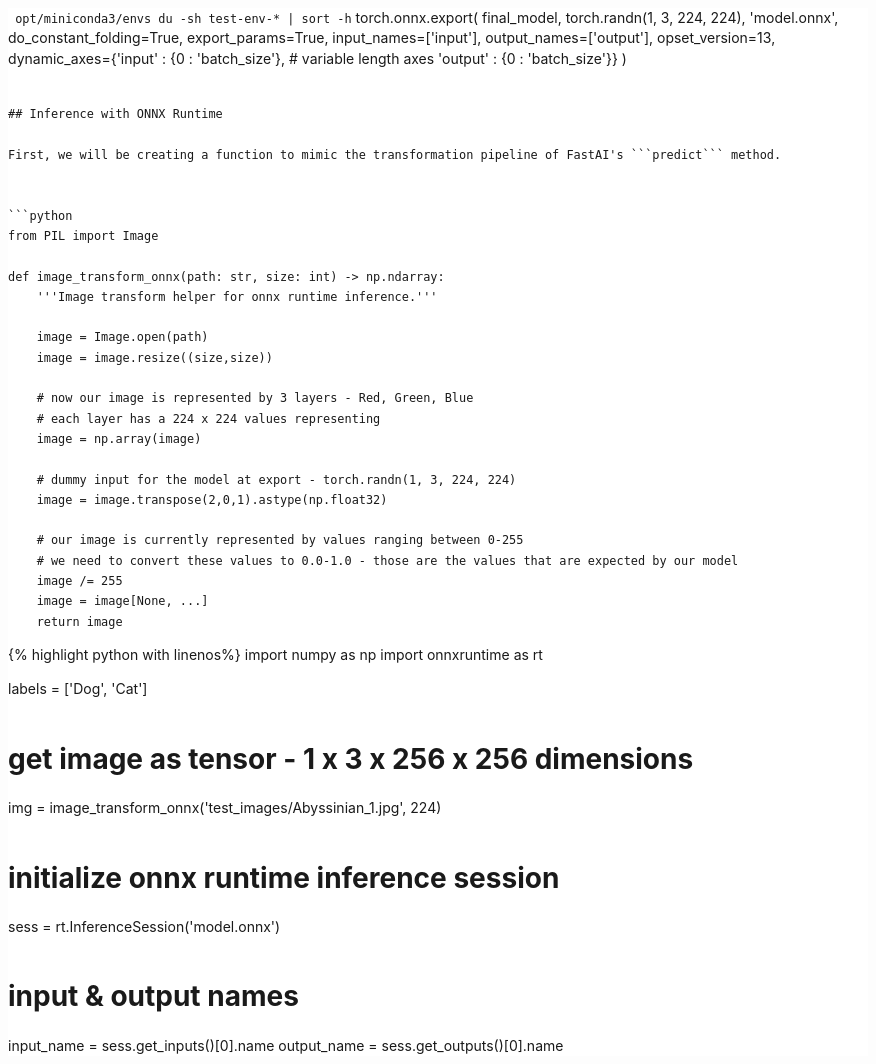 ``` opt/miniconda3/envs du -sh test-env-* | sort -h```
torch.onnx.export(
    final_model, 
    torch.randn(1, 3, 224, 224),
    'model.onnx',
    do_constant_folding=True,
    export_params=True,
    input_names=['input'],
    output_names=['output'],
    opset_version=13,
    dynamic_axes={'input' : {0 : 'batch_size'},    # variable length axes
                 'output' : {0 : 'batch_size'}}
)
```

## Inference with ONNX Runtime

First, we will be creating a function to mimic the transformation pipeline of FastAI's ```predict``` method.


```python
from PIL import Image

def image_transform_onnx(path: str, size: int) -> np.ndarray:
    '''Image transform helper for onnx runtime inference.'''

    image = Image.open(path)
    image = image.resize((size,size))

    # now our image is represented by 3 layers - Red, Green, Blue
    # each layer has a 224 x 224 values representing
    image = np.array(image)

    # dummy input for the model at export - torch.randn(1, 3, 224, 224)
    image = image.transpose(2,0,1).astype(np.float32)

    # our image is currently represented by values ranging between 0-255
    # we need to convert these values to 0.0-1.0 - those are the values that are expected by our model
    image /= 255
    image = image[None, ...]
    return image
```


{% highlight python with linenos%}
import numpy as np
import onnxruntime as rt

labels = ['Dog', 'Cat']

# get image as tensor - 1 x 3 x 256 x 256 dimensions
img = image_transform_onnx('test_images/Abyssinian_1.jpg', 224)

# initialize onnx runtime inference session
sess = rt.InferenceSession('model.onnx')

# input & output names
input_name = sess.get_inputs()[0].name
output_name = sess.get_outputs()[0].name
